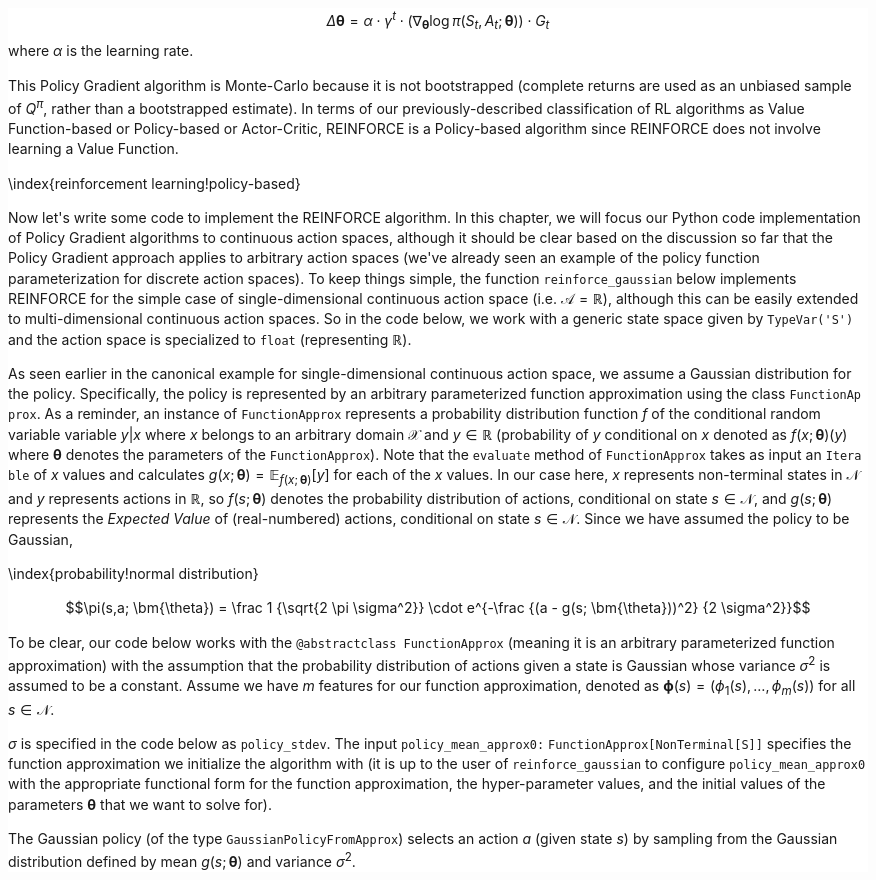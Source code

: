 $$\Delta \bm{\theta} = \alpha \cdot \gamma^t \cdot (\nabla_{\bm{\theta}} \log{\pi(S_t,A_t;\bm{\theta})}) \cdot G_t$$
where $\alpha$ is the learning rate.

This Policy Gradient algorithm is Monte-Carlo because it is not bootstrapped (complete returns are used as an unbiased sample of $Q^{\pi}$, rather than a bootstrapped estimate). In terms of our previously-described classification of RL algorithms as Value Function-based or Policy-based or Actor-Critic, REINFORCE is a Policy-based algorithm since REINFORCE does not involve learning a Value Function.

\index{reinforcement learning!policy-based}


Now let's write some code to implement the REINFORCE algorithm. In this chapter, we will focus our Python code implementation of Policy Gradient algorithms to continuous action spaces, although it should be clear based on the discussion so far that the Policy Gradient approach applies to arbitrary action spaces (we've already seen an example of the policy function parameterization for discrete action spaces). To keep things simple, the function `reinforce_gaussian` below implements REINFORCE for the simple case of single-dimensional continuous action space (i.e. $\mathcal{A} = \mathbb{R}$), although this can be easily extended to multi-dimensional continuous action spaces. So in the code below, we work with a generic state space given by `TypeVar('S')` and the action space is specialized to `float` (representing $\mathbb{R}$).

As seen earlier in the canonical example for single-dimensional continuous action space, we assume a Gaussian distribution for the policy. Specifically, the policy is represented by an arbitrary parameterized function approximation using the class `FunctionApprox`. As a reminder, an instance of `FunctionApprox` represents a probability distribution function $f$ of the conditional random variable variable $y|x$ where $x$ belongs to an arbitrary domain $\mathcal{X}$ and $y \in \mathbb{R}$ (probability of $y$ conditional on $x$ denoted as $f(x; \bm{\theta})(y)$ where $\bm{\theta}$ denotes the parameters of the `FunctionApprox`). Note that the `evaluate` method of `FunctionApprox` takes as input an `Iterable` of $x$ values and calculates $g(x; \bm{\theta}) = \mathbb{E}_{f(x;\bm{\theta})}[y]$ for each of the $x$ values. In our case here, $x$ represents non-terminal states in $\mathcal{N}$ and $y$ represents actions in $\mathbb{R}$, so $f(s;\bm{\theta})$ denotes the probability distribution of actions, conditional on state $s \in \mathcal{N}$, and $g(s; \bm{\theta})$ represents the *Expected Value* of (real-numbered) actions, conditional on state $s \in \mathcal{N}$. Since we have assumed the policy to be Gaussian, 

\index{probability!normal distribution}

$$\pi(s,a; \bm{\theta}) = \frac 1 {\sqrt{2 \pi \sigma^2}} \cdot e^{-\frac {(a - g(s; \bm{\theta}))^2} {2 \sigma^2}}$$

To be clear, our code below works with the `@abstractclass FunctionApprox` (meaning it is an arbitrary parameterized function approximation) with the assumption that the probability distribution of actions given a state is Gaussian whose variance $\sigma^2$ is assumed to be a constant.  Assume we have $m$ features for our function approximation, denoted as $\bm{\phi}(s) = (\phi_1(s), \ldots, \phi_m(s))$ for all $s \in \mathcal{N}$.

$\sigma$ is specified in the code below as `policy_stdev`. The input `policy_mean_approx0:` `FunctionApprox[NonTerminal[S]]` specifies the function approximation we initialize the algorithm with (it is up to the user of `reinforce_gaussian` to configure `policy_mean_approx0` with the appropriate functional form for the function approximation, the hyper-parameter values, and the initial values of the parameters $\bm{\theta}$ that we want to solve for). 

The Gaussian policy (of the type `GaussianPolicyFromApprox`) selects an action $a$ (given state $s$) by sampling from the Gaussian distribution defined by mean $g(s;\bm{\theta})$ and variance $\sigma^2$.
